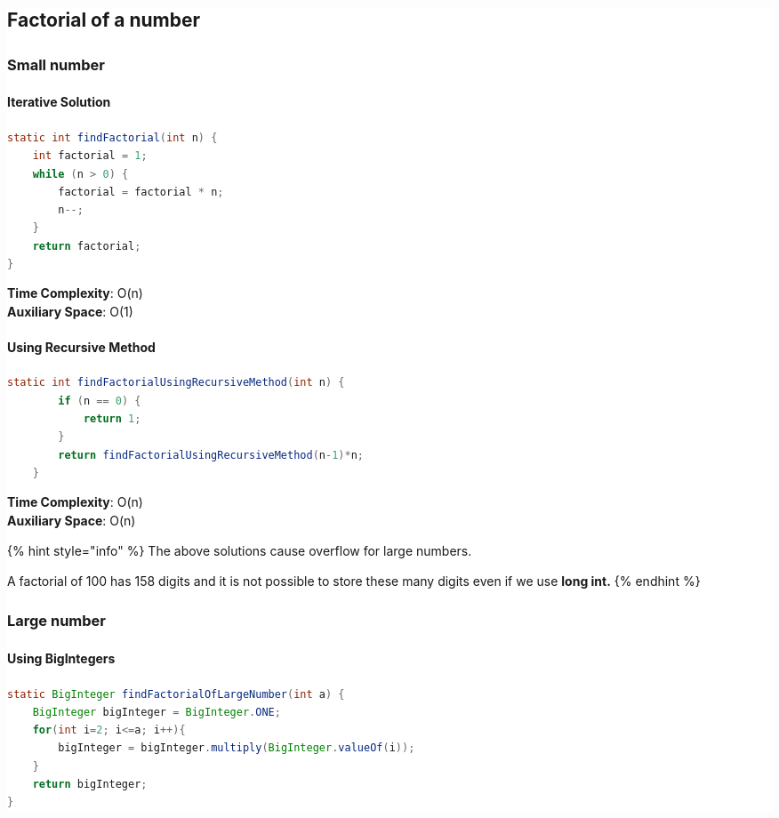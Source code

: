 ## Factorial of a number

### Small number

#### **Iterative Solution**

```java
static int findFactorial(int n) {
    int factorial = 1;
    while (n > 0) {
        factorial = factorial * n;
        n--;
    }
    return factorial;
}
```

**Time Complexity**: O(n)\
**Auxiliary Space**: O(1)

#### **Using Recursive Method**

```java
static int findFactorialUsingRecursiveMethod(int n) {
        if (n == 0) {
            return 1;
        }
        return findFactorialUsingRecursiveMethod(n-1)*n;
    }
```

**Time Complexity**: O(n)\
**Auxiliary Space**: O(n)

{% hint style="info" %}
The above solutions cause overflow for large numbers.

A factorial of 100 has 158 digits and it is not possible to store these many digits even if we use **long int.**
{% endhint %}

### Large number

#### Using BigIntegers

```java
static BigInteger findFactorialOfLargeNumber(int a) {
    BigInteger bigInteger = BigInteger.ONE;
    for(int i=2; i<=a; i++){
        bigInteger = bigInteger.multiply(BigInteger.valueOf(i));
    }
    return bigInteger;
}
```

